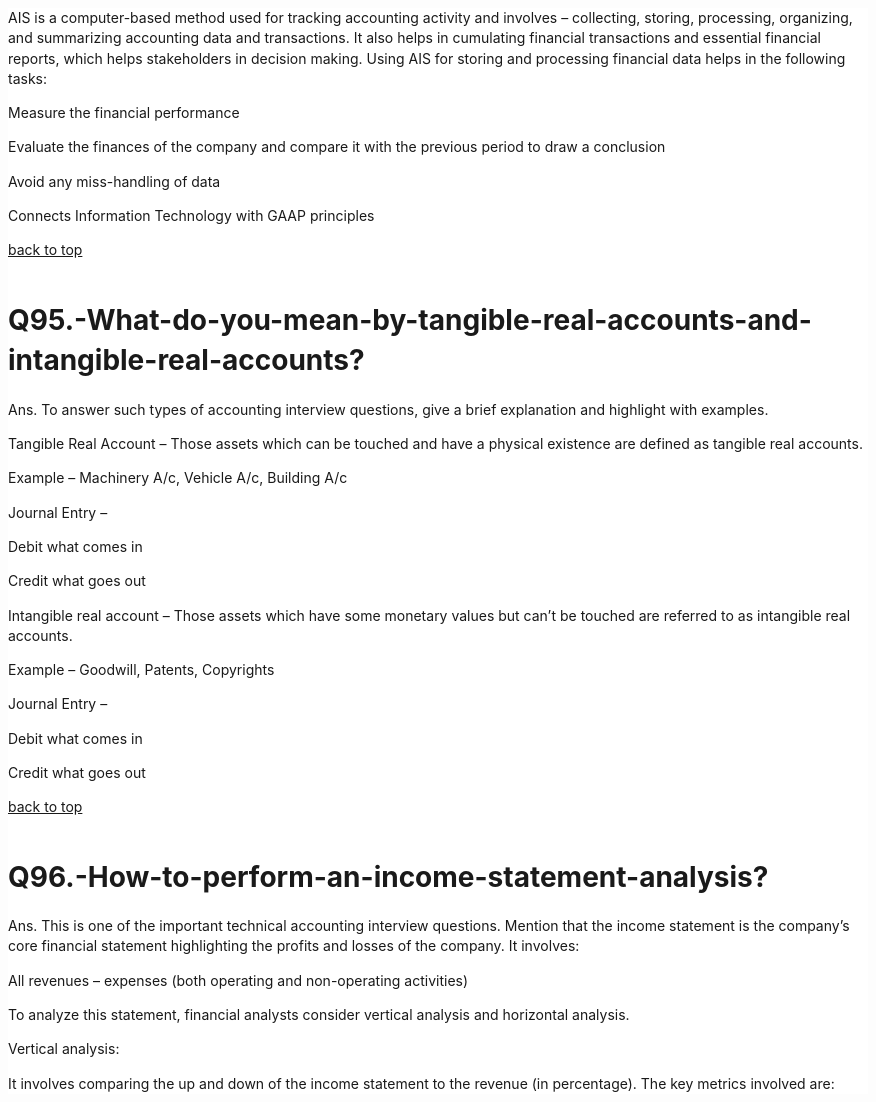 AIS is a computer-based method used for tracking accounting activity and involves – collecting, storing, processing, organizing, and summarizing accounting data and transactions. It also helps in cumulating financial transactions and essential financial reports, which helps stakeholders in decision making. Using AIS for storing and processing financial data helps in the following tasks:

Measure the financial performance

Evaluate the finances of the company and compare it with the previous period to draw a conclusion

Avoid any miss-handling of data

Connects Information Technology with GAAP principles

[back to top](#back-to-top)          

# Q95.-What-do-you-mean-by-tangible-real-accounts-and-intangible-real-accounts?          

Ans. To answer such types of accounting interview questions, give a brief explanation and highlight with examples.

Tangible Real Account – Those assets which can be touched and have a physical existence are defined as tangible real accounts.

Example – Machinery A/c, Vehicle A/c, Building A/c

Journal Entry –

Debit what comes in

Credit what goes out

Intangible real account – Those assets which have some monetary values but can’t be touched are referred to as intangible real accounts.

Example – Goodwill, Patents, Copyrights

Journal Entry –

Debit what comes in

Credit what goes out

[back to top](#back-to-top)          

# Q96.-How-to-perform-an-income-statement-analysis?  

Ans. This is one of the important technical accounting interview questions. Mention that the income statement is the company’s core financial statement highlighting the profits and losses of the company. It involves:

All revenues – expenses (both operating and non-operating activities)

To analyze this statement, financial analysts consider vertical analysis and horizontal analysis.

Vertical analysis:

It involves comparing the up and down of the income statement to the revenue (in percentage). The key metrics involved are:
